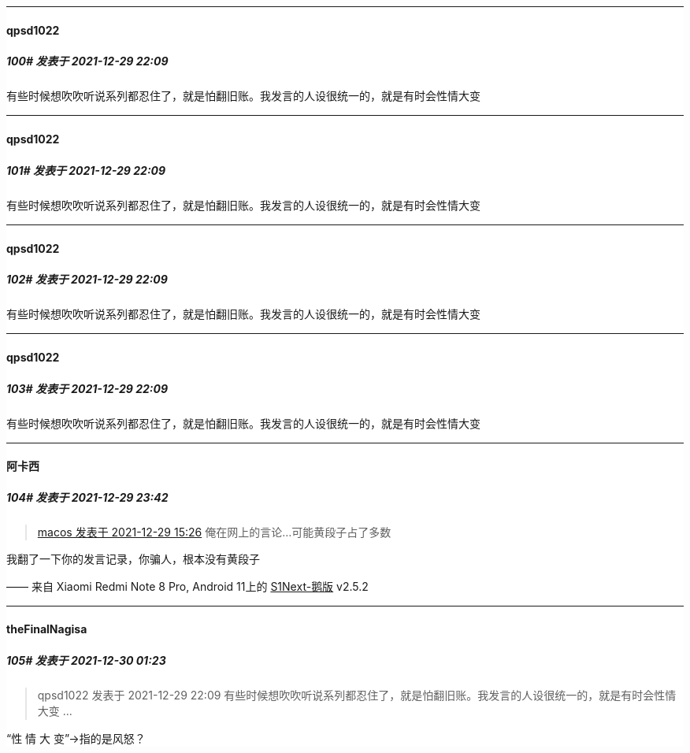 

*****

####  qpsd1022  
##### 100#       发表于 2021-12-29 22:09

有些时候想吹吹听说系列都忍住了，就是怕翻旧账。我发言的人设很统一的，就是有时会性情大变

*****

####  qpsd1022  
##### 101#       发表于 2021-12-29 22:09

有些时候想吹吹听说系列都忍住了，就是怕翻旧账。我发言的人设很统一的，就是有时会性情大变

*****

####  qpsd1022  
##### 102#       发表于 2021-12-29 22:09

有些时候想吹吹听说系列都忍住了，就是怕翻旧账。我发言的人设很统一的，就是有时会性情大变

*****

####  qpsd1022  
##### 103#       发表于 2021-12-29 22:09

有些时候想吹吹听说系列都忍住了，就是怕翻旧账。我发言的人设很统一的，就是有时会性情大变



*****

####  阿卡西  
##### 104#       发表于 2021-12-29 23:42

<blockquote><a href="httphttps://bbs.saraba1st.com/2b/forum.php?mod=redirect&amp;goto=findpost&amp;pid=54089049&amp;ptid=2044632" target="_blank">macos 发表于 2021-12-29 15:26</a>
俺在网上的言论…可能黄段子占了多数</blockquote>
我翻了一下你的发言记录，你骗人，根本没有黄段子

—— 来自 Xiaomi Redmi Note 8 Pro, Android 11上的 [S1Next-鹅版](https://github.com/ykrank/S1-Next/releases) v2.5.2



*****

####  theFinalNagisa  
##### 105#       发表于 2021-12-30 01:23

<blockquote>qpsd1022 发表于 2021-12-29 22:09
有些时候想吹吹听说系列都忍住了，就是怕翻旧账。我发言的人设很统一的，就是有时会性情大变 ...</blockquote>
“性 情 大 变”→指的是风怒？

